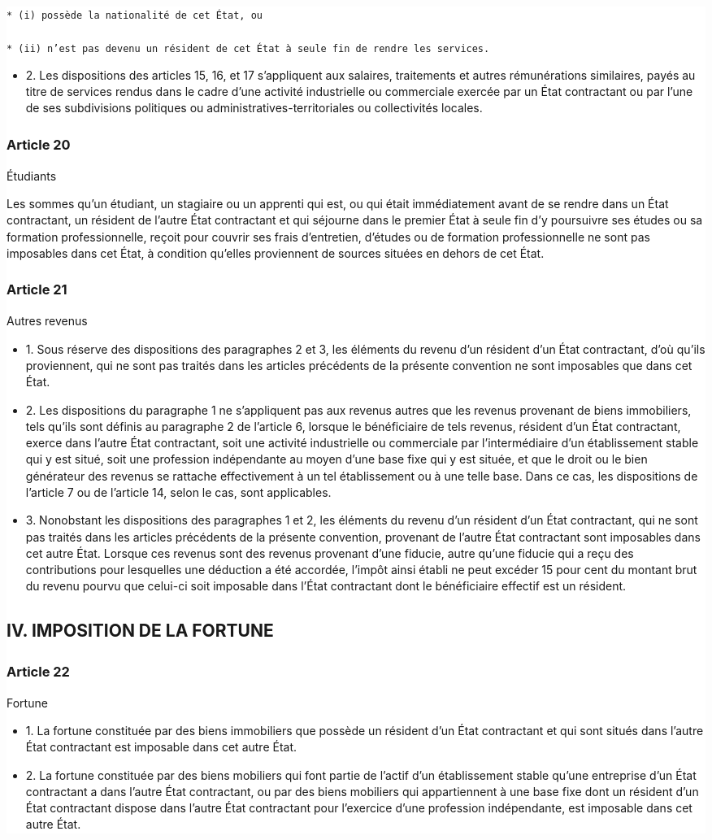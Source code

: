     * (i) possède la nationalité de cet État, ou

    * (ii) n’est pas devenu un résident de cet État à seule fin de rendre les services.

  * 2. Les dispositions des articles 15, 16, et 17 s’appliquent aux salaires, traitements et autres rémunérations similaires, payés au titre de services rendus dans le cadre d’une activité industrielle ou commerciale exercée par un État contractant ou par l’une de ses subdivisions politiques ou administratives-territoriales ou collectivités locales.

### Article 20  
Étudiants

Les sommes qu’un étudiant, un stagiaire ou un apprenti qui est, ou qui était immédiatement avant de se rendre dans un État contractant, un résident de l’autre État contractant et qui séjourne dans le premier État à seule fin d’y poursuivre ses études ou sa formation professionnelle, reçoit pour couvrir ses frais d’entretien, d’études ou de formation professionnelle ne sont pas imposables dans cet État, à condition qu’elles proviennent de sources situées en dehors de cet État.

### Article 21  
Autres revenus

  * 1. Sous réserve des dispositions des paragraphes 2 et 3, les éléments du revenu d’un résident d’un État contractant, d’où qu’ils proviennent, qui ne sont pas traités dans les articles précédents de la présente convention ne sont imposables que dans cet État.

  * 2. Les dispositions du paragraphe 1 ne s’appliquent pas aux revenus autres que les revenus provenant de biens immobiliers, tels qu’ils sont définis au paragraphe 2 de l’article 6, lorsque le bénéficiaire de tels revenus, résident d’un État contractant, exerce dans l’autre État contractant, soit une activité industrielle ou commerciale par l’intermédiaire d’un établissement stable qui y est situé, soit une profession indépendante au moyen d’une base fixe qui y est située, et que le droit ou le bien générateur des revenus se rattache effectivement à un tel établissement ou à une telle base. Dans ce cas, les dispositions de l’article 7 ou de l’article 14, selon le cas, sont applicables.

  * 3. Nonobstant les dispositions des paragraphes 1 et 2, les éléments du revenu d’un résident d’un État contractant, qui ne sont pas traités dans les articles précédents de la présente convention, provenant de l’autre État contractant sont imposables dans cet autre État. Lorsque ces revenus sont des revenus provenant d’une fiducie, autre qu’une fiducie qui a reçu des contributions pour lesquelles une déduction a été accordée, l’impôt ainsi établi ne peut excéder 15 pour cent du montant brut du revenu pourvu que celui-ci soit imposable dans l’État contractant dont le bénéficiaire effectif est un résident.

## IV. IMPOSITION DE LA FORTUNE

### Article 22  
Fortune

  * 1. La fortune constituée par des biens immobiliers que possède un résident d’un État contractant et qui sont situés dans l’autre État contractant est imposable dans cet autre État.

  * 2. La fortune constituée par des biens mobiliers qui font partie de l’actif d’un établissement stable qu’une entreprise d’un État contractant a dans l’autre État contractant, ou par des biens mobiliers qui appartiennent à une base fixe dont un résident d’un État contractant dispose dans l’autre État contractant pour l’exercice d’une profession indépendante, est imposable dans cet autre État.
